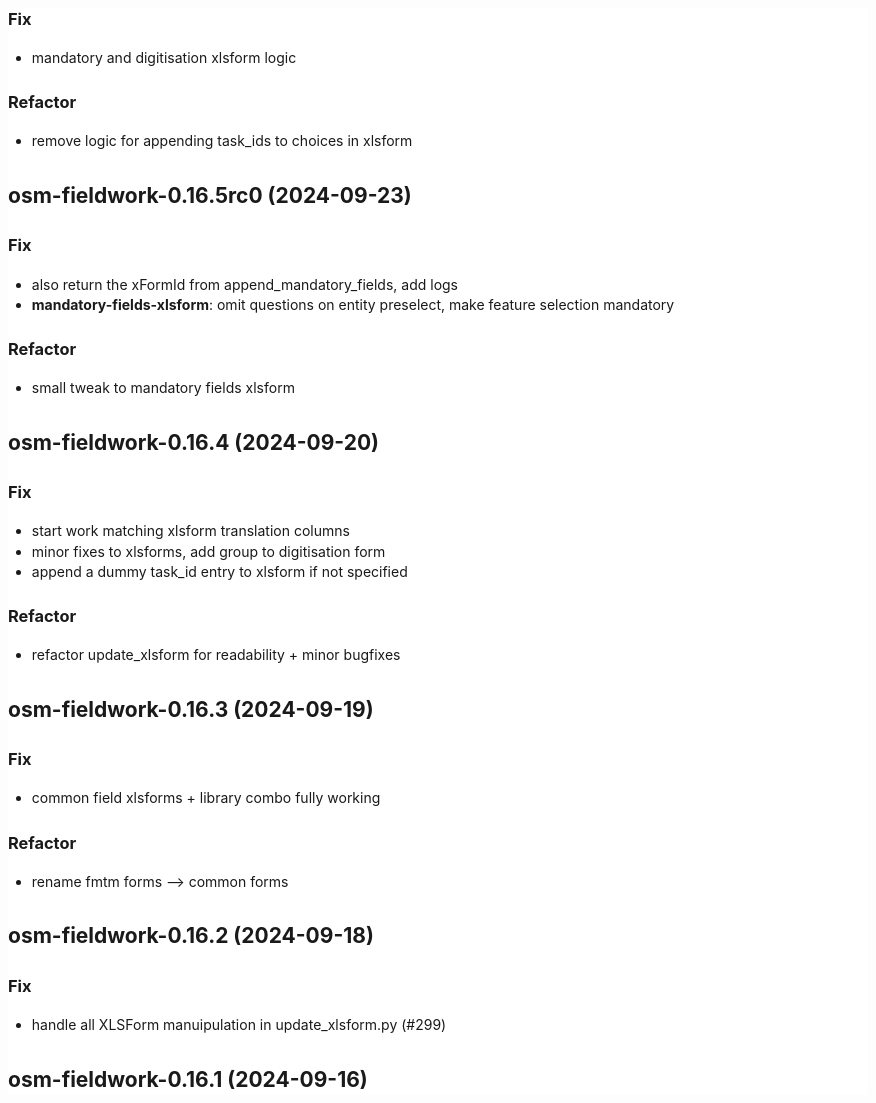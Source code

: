 ### Fix

- mandatory and digitisation xlsform logic

### Refactor

- remove logic for appending task_ids to choices in xlsform

## osm-fieldwork-0.16.5rc0 (2024-09-23)

### Fix

- also return the xFormId from append_mandatory_fields, add logs
- **mandatory-fields-xlsform**: omit questions on entity preselect, make feature selection mandatory

### Refactor

- small tweak to mandatory fields xlsform

## osm-fieldwork-0.16.4 (2024-09-20)

### Fix

- start work matching xlsform translation columns
- minor fixes to xlsforms, add group to digitisation form
- append a dummy task_id entry to xlsform if not specified

### Refactor

- refactor update_xlsform for readability + minor bugfixes

## osm-fieldwork-0.16.3 (2024-09-19)

### Fix

- common field xlsforms + library combo fully working

### Refactor

- rename fmtm forms --> common forms

## osm-fieldwork-0.16.2 (2024-09-18)

### Fix

- handle all XLSForm manuipulation in update_xlsform.py (#299)

## osm-fieldwork-0.16.1 (2024-09-16)
